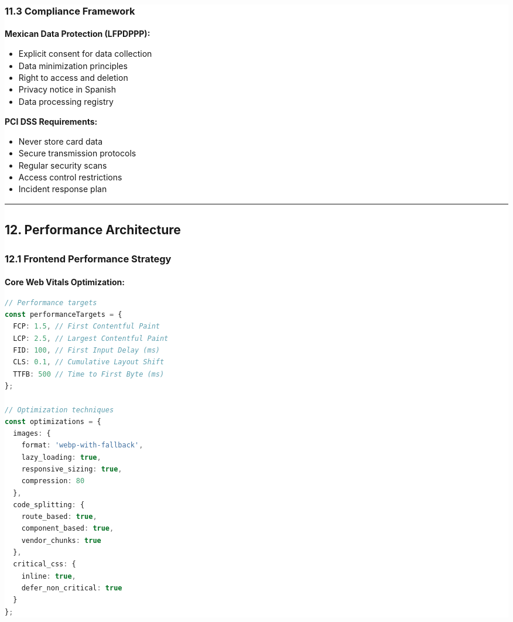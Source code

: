 ### 11.3 Compliance Framework

**Mexican Data Protection (LFPDPPP):**
- Explicit consent for data collection
- Data minimization principles
- Right to access and deletion
- Privacy notice in Spanish
- Data processing registry

**PCI DSS Requirements:**
- Never store card data
- Secure transmission protocols
- Regular security scans
- Access control restrictions
- Incident response plan

---

## 12. Performance Architecture

### 12.1 Frontend Performance Strategy

**Core Web Vitals Optimization:**
```typescript
// Performance targets
const performanceTargets = {
  FCP: 1.5, // First Contentful Paint
  LCP: 2.5, // Largest Contentful Paint
  FID: 100, // First Input Delay (ms)
  CLS: 0.1, // Cumulative Layout Shift
  TTFB: 500 // Time to First Byte (ms)
};

// Optimization techniques
const optimizations = {
  images: {
    format: 'webp-with-fallback',
    lazy_loading: true,
    responsive_sizing: true,
    compression: 80
  },
  code_splitting: {
    route_based: true,
    component_based: true,
    vendor_chunks: true
  },
  critical_css: {
    inline: true,
    defer_non_critical: true
  }
};
```
